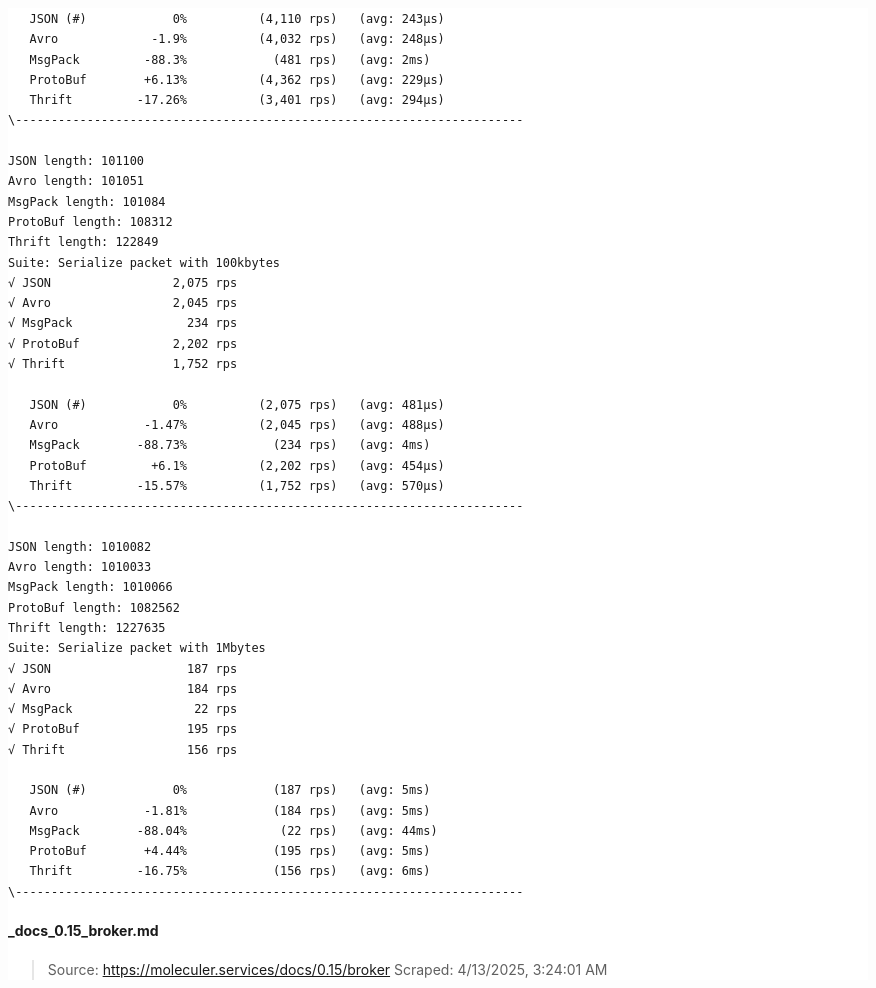 ```
   JSON (#)            0%          (4,110 rps)   (avg: 243μs)  
   Avro             -1.9%          (4,032 rps)   (avg: 248μs)  
   MsgPack         -88.3%            (481 rps)   (avg: 2ms)  
   ProtoBuf        +6.13%          (4,362 rps)   (avg: 229μs)  
   Thrift         -17.26%          (3,401 rps)   (avg: 294μs)  
\-----------------------------------------------------------------------  
  
JSON length: 101100  
Avro length: 101051  
MsgPack length: 101084  
ProtoBuf length: 108312  
Thrift length: 122849  
Suite: Serialize packet with 100kbytes  
√ JSON                 2,075 rps  
√ Avro                 2,045 rps  
√ MsgPack                234 rps  
√ ProtoBuf             2,202 rps  
√ Thrift               1,752 rps  
  
   JSON (#)            0%          (2,075 rps)   (avg: 481μs)  
   Avro            -1.47%          (2,045 rps)   (avg: 488μs)  
   MsgPack        -88.73%            (234 rps)   (avg: 4ms)  
   ProtoBuf         +6.1%          (2,202 rps)   (avg: 454μs)  
   Thrift         -15.57%          (1,752 rps)   (avg: 570μs)  
\-----------------------------------------------------------------------  
  
JSON length: 1010082  
Avro length: 1010033  
MsgPack length: 1010066  
ProtoBuf length: 1082562  
Thrift length: 1227635  
Suite: Serialize packet with 1Mbytes  
√ JSON                   187 rps  
√ Avro                   184 rps  
√ MsgPack                 22 rps  
√ ProtoBuf               195 rps  
√ Thrift                 156 rps  
  
   JSON (#)            0%            (187 rps)   (avg: 5ms)  
   Avro            -1.81%            (184 rps)   (avg: 5ms)  
   MsgPack        -88.04%             (22 rps)   (avg: 44ms)  
   ProtoBuf        +4.44%            (195 rps)   (avg: 5ms)  
   Thrift         -16.75%            (156 rps)   (avg: 6ms)  
\-----------------------------------------------------------------------  
```

#### _docs_0.15_broker.md

> Source: https://moleculer.services/docs/0.15/broker
> Scraped: 4/13/2025, 3:24:01 AM
